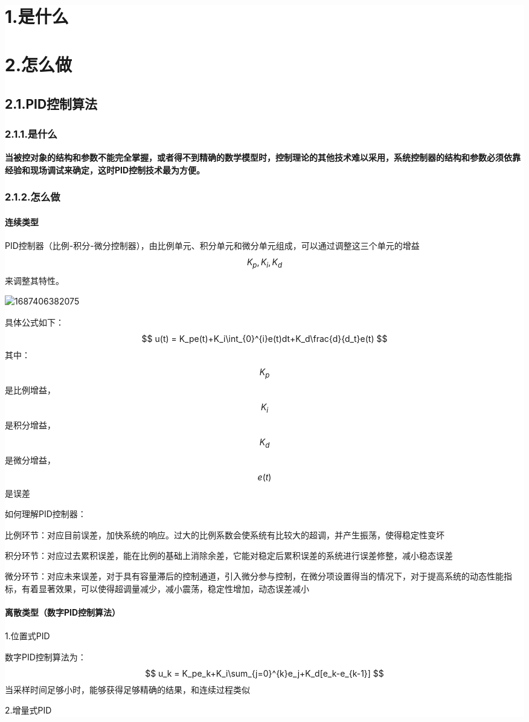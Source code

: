 # 1.是什么





# 2.怎么做

## 2.1.PID控制算法

### 2.1.1.是什么

**当被控对象的结构和参数不能完全掌握，或者得不到精确的数学模型时，控制理论的其他技术难以采用，系统控制器的结构和参数必须依靠经验和现场调试来确定，这时PID控制技术最为方便。**



### 2.1.2.怎么做



#### 连续类型

PID控制器（比例-积分-微分控制器），由比例单元、积分单元和微分单元组成，可以通过调整这三个单元的增益$$K_p,K_i,K_d$$来调整其特性。

![1687406382075](D:\DayDayUp\favor\robot\assets\pid_control)

具体公式如下：
$$
u(t) = K_pe(t)+K_i\int_{0}^{i}e(t)dt+K_d\frac{d}{d_t}e(t)
$$
其中：$$K_p$$是比例增益，$$K_i$$是积分增益，$$K_d$$是微分增益，$$e(t)$$是误差





如何理解PID控制器：

比例环节：对应目前误差，加快系统的响应。过大的比例系数会使系统有比较大的超调，并产生振荡，使得稳定性变坏

积分环节：对应过去累积误差，能在比例的基础上消除余差，它能对稳定后累积误差的系统进行误差修整，减小稳态误差

微分环节：对应未来误差，对于具有容量滞后的控制通道，引入微分参与控制，在微分项设置得当的情况下，对于提高系统的动态性能指标，有着显著效果，可以使得超调量减少，减小震荡，稳定性增加，动态误差减小



#### 离散类型（数字PID控制算法）

1.位置式PID

数字PID控制算法为：
$$
u_k = K_pe_k+K_i\sum_{j=0}^{k}e_j+K_d[e_k-e_{k-1}]
$$
当采样时间足够小时，能够获得足够精确的结果，和连续过程类似



2.增量式PID
